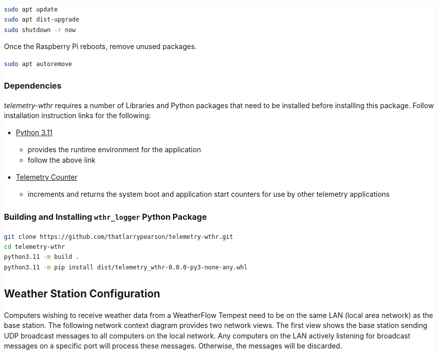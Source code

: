 ```bash
sudo apt update
sudo apt dist-upgrade
sudo shutdown -r now
```

Once the Raspberry Pi reboots, remove unused packages.

```bash
sudo apt autoremove
```

### Dependencies

*telemetry-wthr* requires a number of Libraries and Python packages that need to be installed before installing this package.  Follow installation instruction links for the following:

* [Python 3.11](https://github.com/thatlarrypearson/telemetry-obd#raspberry-pi-system-installation)
  * provides the runtime environment for the application
  * follow the above link

* [Telemetry Counter](https://github.com/thatlarrypearson/telemetry-counter)
  * increments and returns the system boot and application start counters for use by other telemetry applications

### Building and Installing ```wthr_logger``` Python Package

```bash
git clone https://github.com/thatlarrypearson/telemetry-wthr.git
cd telemetry-wthr
python3.11 -m build .
python3.11 -m pip install dist/telemetry_wthr-0.0.0-py3-none-any.whl
```

## Weather Station Configuration

Computers wishing to receive weather data from a WeatherFlow Tempest need to be on the same LAN (local area network) as the base station.  The following network context diagram provides two network views.  The first view shows the base station sending UDP broadcast messages to all computers on the local network.  Any computers on the LAN actively listening for broadcast messages on a specific port will process these messages.  Otherwise, the messages will be discarded.
